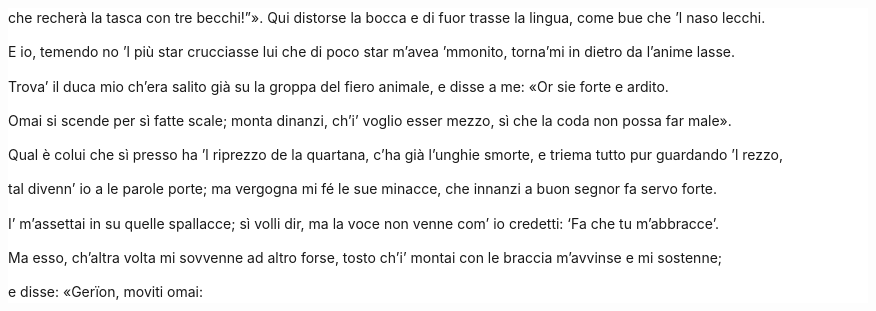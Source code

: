 che recherà la tasca con tre becchi!”».
Qui distorse la bocca e di fuor trasse
la lingua, come bue che ’l naso lecchi.

E io, temendo no ’l più star crucciasse
lui che di poco star m’avea ’mmonito,
torna’mi in dietro da l’anime lasse.

Trova’ il duca mio ch’era salito
già su la groppa del fiero animale,
e disse a me: «Or sie forte e ardito.

Omai si scende per sì fatte scale;
monta dinanzi, ch’i’ voglio esser mezzo,
sì che la coda non possa far male».

Qual è colui che sì presso ha ’l riprezzo
de la quartana, c’ha già l’unghie smorte,
e triema tutto pur guardando ’l rezzo,

tal divenn’ io a le parole porte;
ma vergogna mi fé le sue minacce,
che innanzi a buon segnor fa servo forte.

I’ m’assettai in su quelle spallacce;
sì volli dir, ma la voce non venne
com’ io credetti: ‘Fa che tu m’abbracce’.

Ma esso, ch’altra volta mi sovvenne
ad altro forse, tosto ch’i’ montai
con le braccia m’avvinse e mi sostenne;

e disse: «Gerïon, moviti omai:
